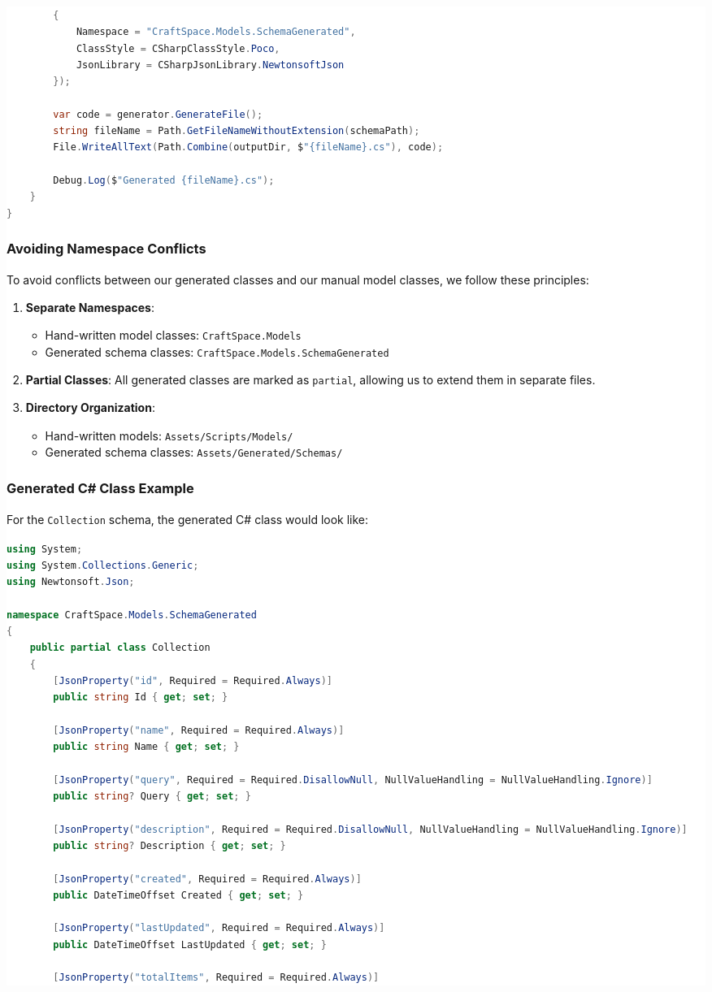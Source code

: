```csharp
        {
            Namespace = "CraftSpace.Models.SchemaGenerated",
            ClassStyle = CSharpClassStyle.Poco,
            JsonLibrary = CSharpJsonLibrary.NewtonsoftJson
        });
        
        var code = generator.GenerateFile();
        string fileName = Path.GetFileNameWithoutExtension(schemaPath);
        File.WriteAllText(Path.Combine(outputDir, $"{fileName}.cs"), code);
        
        Debug.Log($"Generated {fileName}.cs");
    }
}
```

### Avoiding Namespace Conflicts

To avoid conflicts between our generated classes and our manual model classes, we follow these principles:

1. **Separate Namespaces**: 
   - Hand-written model classes: `CraftSpace.Models`
   - Generated schema classes: `CraftSpace.Models.SchemaGenerated`

2. **Partial Classes**: All generated classes are marked as `partial`, allowing us to extend them in separate files.

3. **Directory Organization**:
   - Hand-written models: `Assets/Scripts/Models/`
   - Generated schema classes: `Assets/Generated/Schemas/`

### Generated C# Class Example

For the `Collection` schema, the generated C# class would look like:

```csharp
using System;
using System.Collections.Generic;
using Newtonsoft.Json;

namespace CraftSpace.Models.SchemaGenerated
{
    public partial class Collection
    {
        [JsonProperty("id", Required = Required.Always)]
        public string Id { get; set; }

        [JsonProperty("name", Required = Required.Always)]
        public string Name { get; set; }

        [JsonProperty("query", Required = Required.DisallowNull, NullValueHandling = NullValueHandling.Ignore)]
        public string? Query { get; set; }

        [JsonProperty("description", Required = Required.DisallowNull, NullValueHandling = NullValueHandling.Ignore)]
        public string? Description { get; set; }

        [JsonProperty("created", Required = Required.Always)]
        public DateTimeOffset Created { get; set; }

        [JsonProperty("lastUpdated", Required = Required.Always)]
        public DateTimeOffset LastUpdated { get; set; }

        [JsonProperty("totalItems", Required = Required.Always)]
```